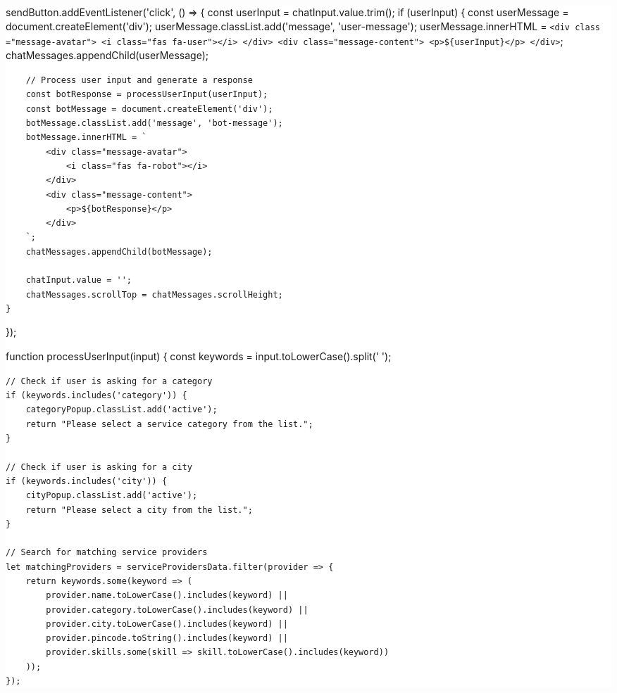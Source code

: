 sendButton.addEventListener('click', () => {
    const userInput = chatInput.value.trim();
    if (userInput) {
        const userMessage = document.createElement('div');
        userMessage.classList.add('message', 'user-message');
        userMessage.innerHTML = `
            <div class="message-avatar">
                <i class="fas fa-user"></i>
            </div>
            <div class="message-content">
                <p>${userInput}</p>
            </div>
        `;
        chatMessages.appendChild(userMessage);

        // Process user input and generate a response
        const botResponse = processUserInput(userInput);
        const botMessage = document.createElement('div');
        botMessage.classList.add('message', 'bot-message');
        botMessage.innerHTML = `
            <div class="message-avatar">
                <i class="fas fa-robot"></i>
            </div>
            <div class="message-content">
                <p>${botResponse}</p>
            </div>
        `;
        chatMessages.appendChild(botMessage);

        chatInput.value = '';
        chatMessages.scrollTop = chatMessages.scrollHeight;
    }
});

function processUserInput(input) {
    const keywords = input.toLowerCase().split(' ');

    // Check if user is asking for a category
    if (keywords.includes('category')) {
        categoryPopup.classList.add('active');
        return "Please select a service category from the list.";
    }

    // Check if user is asking for a city
    if (keywords.includes('city')) {
        cityPopup.classList.add('active');
        return "Please select a city from the list.";
    }

    // Search for matching service providers
    let matchingProviders = serviceProvidersData.filter(provider => {
        return keywords.some(keyword => (
            provider.name.toLowerCase().includes(keyword) ||
            provider.category.toLowerCase().includes(keyword) ||
            provider.city.toLowerCase().includes(keyword) ||
            provider.pincode.toString().includes(keyword) ||
            provider.skills.some(skill => skill.toLowerCase().includes(keyword))
        ));
    });
